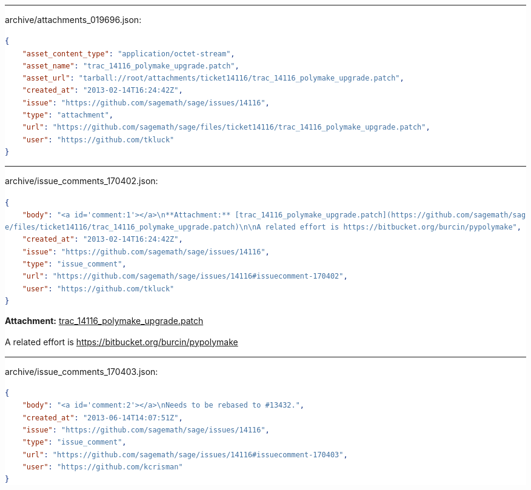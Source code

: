 



---

archive/attachments_019696.json:
```json
{
    "asset_content_type": "application/octet-stream",
    "asset_name": "trac_14116_polymake_upgrade.patch",
    "asset_url": "tarball://root/attachments/ticket14116/trac_14116_polymake_upgrade.patch",
    "created_at": "2013-02-14T16:24:42Z",
    "issue": "https://github.com/sagemath/sage/issues/14116",
    "type": "attachment",
    "url": "https://github.com/sagemath/sage/files/ticket14116/trac_14116_polymake_upgrade.patch",
    "user": "https://github.com/tkluck"
}
```



---

archive/issue_comments_170402.json:
```json
{
    "body": "<a id='comment:1'></a>\n**Attachment:** [trac_14116_polymake_upgrade.patch](https://github.com/sagemath/sage/files/ticket14116/trac_14116_polymake_upgrade.patch)\n\nA related effort is https://bitbucket.org/burcin/pypolymake",
    "created_at": "2013-02-14T16:24:42Z",
    "issue": "https://github.com/sagemath/sage/issues/14116",
    "type": "issue_comment",
    "url": "https://github.com/sagemath/sage/issues/14116#issuecomment-170402",
    "user": "https://github.com/tkluck"
}
```

<a id='comment:1'></a>
**Attachment:** [trac_14116_polymake_upgrade.patch](https://github.com/sagemath/sage/files/ticket14116/trac_14116_polymake_upgrade.patch)

A related effort is https://bitbucket.org/burcin/pypolymake



---

archive/issue_comments_170403.json:
```json
{
    "body": "<a id='comment:2'></a>\nNeeds to be rebased to #13432.",
    "created_at": "2013-06-14T14:07:51Z",
    "issue": "https://github.com/sagemath/sage/issues/14116",
    "type": "issue_comment",
    "url": "https://github.com/sagemath/sage/issues/14116#issuecomment-170403",
    "user": "https://github.com/kcrisman"
}
```
